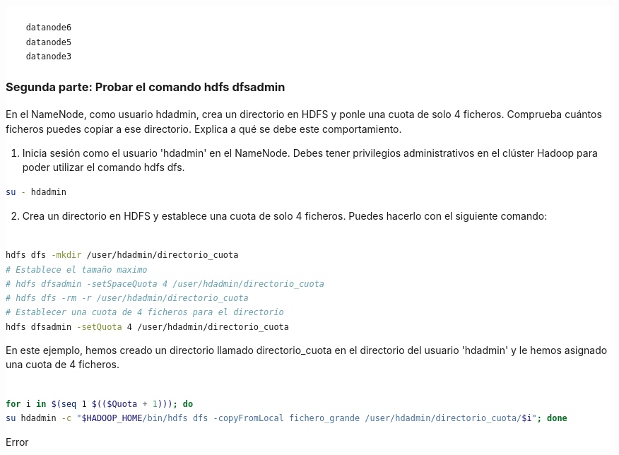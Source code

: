 ```bash

    datanode6
    datanode5
    datanode3

```


### Segunda parte: Probar el comando hdfs dfsadmin

En el NameNode, como usuario hdadmin, crea un directorio en HDFS y ponle una cuota de solo 4 ficheros. Comprueba cuántos ficheros puedes copiar a ese directorio. Explica a qué se debe este comportamiento.

1.  Inicia sesión como el usuario 'hdadmin' en el NameNode. Debes tener privilegios administrativos en el clúster Hadoop para poder utilizar el comando hdfs dfs.

```bash
su - hdadmin
```

2. Crea un directorio en HDFS y establece una cuota de solo 4 ficheros. Puedes hacerlo con el siguiente comando:

```bash

hdfs dfs -mkdir /user/hdadmin/directorio_cuota
# Establece el tamaño maximo 
# hdfs dfsadmin -setSpaceQuota 4 /user/hdadmin/directorio_cuota
# hdfs dfs -rm -r /user/hdadmin/directorio_cuota
# Establecer una cuota de 4 ficheros para el directorio
hdfs dfsadmin -setQuota 4 /user/hdadmin/directorio_cuota

```
En este ejemplo, hemos creado un directorio llamado directorio_cuota en el directorio del usuario  'hdadmin' y le hemos asignado una cuota de 4 ficheros.

```bash

for i in $(seq 1 $(($Quota + 1))); do
su hdadmin -c "$HADOOP_HOME/bin/hdfs dfs -copyFromLocal fichero_grande /user/hdadmin/directorio_cuota/$i"; done

```

Error  

<kbd>